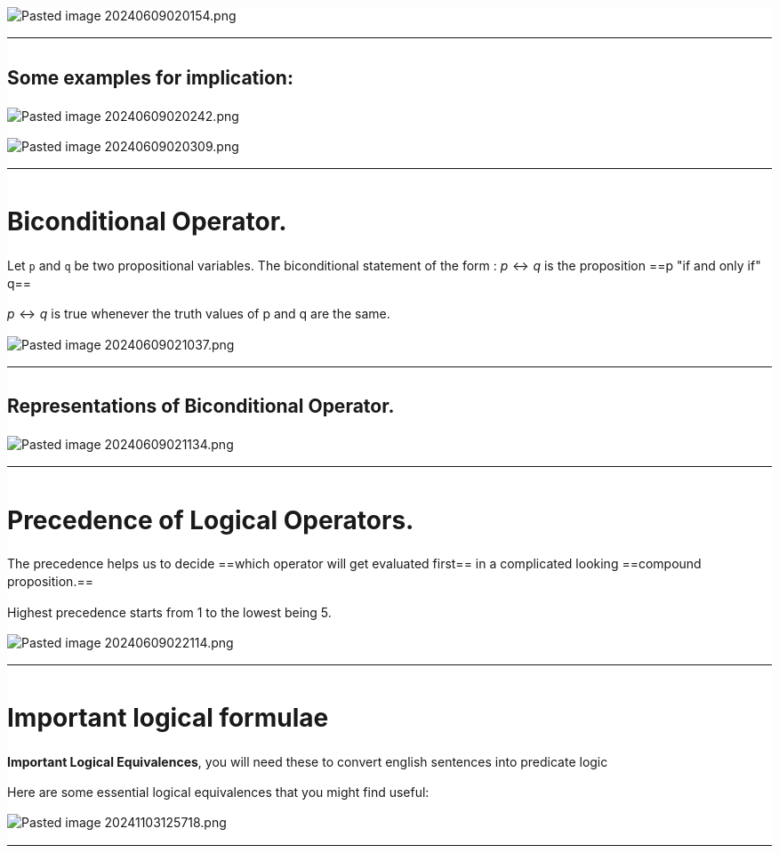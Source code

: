 ![Pasted image 20240609020154.png](/img/user/Images/Pasted%20image%2020240609020154.png)

---
## Some examples for implication:

![Pasted image 20240609020242.png](/img/user/Images/Pasted%20image%2020240609020242.png)


![Pasted image 20240609020309.png](/img/user/Images/Pasted%20image%2020240609020309.png)

---
# Biconditional Operator.


Let `p` and `q` be two propositional variables. 
The biconditional statement of the form :  $p \leftrightarrow q$ is the proposition ==p "if and only if" q==

$p \leftrightarrow q$ is true whenever the truth values of p and q are the same.


![Pasted image 20240609021037.png](/img/user/Images/Pasted%20image%2020240609021037.png)


---
## Representations of Biconditional Operator.


![Pasted image 20240609021134.png](/img/user/Images/Pasted%20image%2020240609021134.png)

---
# Precedence of Logical Operators.


The precedence helps us to decide ==which operator will get evaluated first== in a complicated looking ==compound proposition.==

Highest precedence starts from 1 to the lowest being 5.

![Pasted image 20240609022114.png](/img/user/Images/Pasted%20image%2020240609022114.png)

---
# Important logical formulae 

**Important Logical Equivalences**, you will need these to convert english sentences into predicate logic

Here are some essential logical equivalences that you might find useful:

![Pasted image 20241103125718.png](/img/user/media/Pasted%20image%2020241103125718.png)

---